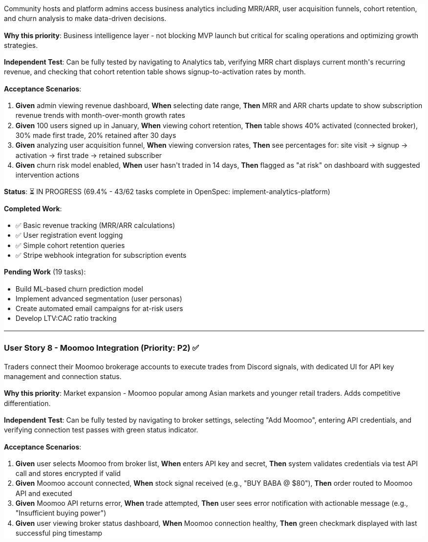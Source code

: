 Community hosts and platform admins access business analytics including MRR/ARR, user acquisition funnels, cohort retention, and churn analysis to make data-driven decisions.

**Why this priority**: Business intelligence layer - not blocking MVP launch but critical for scaling operations and optimizing growth strategies.

**Independent Test**: Can be fully tested by navigating to Analytics tab, verifying MRR chart displays current month's recurring revenue, and checking that cohort retention table shows signup-to-activation rates by month.

**Acceptance Scenarios**:

1. **Given** admin viewing revenue dashboard, **When** selecting date range, **Then** MRR and ARR charts update to show subscription revenue trends with month-over-month growth rates
2. **Given** 100 users signed up in January, **When** viewing cohort retention, **Then** table shows 40% activated (connected broker), 30% made first trade, 20% retained after 30 days
3. **Given** analyzing user acquisition funnel, **When** viewing conversion rates, **Then** see percentages for: site visit → signup → activation → first trade → retained subscriber
4. **Given** churn risk model enabled, **When** user hasn't traded in 14 days, **Then** flagged as "at risk" on dashboard with suggested intervention actions

**Status**: ⏳ IN PROGRESS (69.4% - 43/62 tasks complete in OpenSpec: implement-analytics-platform)

**Completed Work**:
- ✅ Basic revenue tracking (MRR/ARR calculations)
- ✅ User registration event logging
- ✅ Simple cohort retention queries
- ✅ Stripe webhook integration for subscription events

**Pending Work** (19 tasks):
- Build ML-based churn prediction model
- Implement advanced segmentation (user personas)
- Create automated email campaigns for at-risk users
- Develop LTV:CAC ratio tracking

---

### User Story 8 - Moomoo Integration (Priority: P2) ✅

Traders connect their Moomoo brokerage accounts to execute trades from Discord signals, with dedicated UI for API key management and connection status.

**Why this priority**: Market expansion - Moomoo popular among Asian markets and younger retail traders. Adds competitive differentiation.

**Independent Test**: Can be fully tested by navigating to broker settings, selecting "Add Moomoo", entering API credentials, and verifying connection test passes with green status indicator.

**Acceptance Scenarios**:

1. **Given** user selects Moomoo from broker list, **When** enters API key and secret, **Then** system validates credentials via test API call and stores encrypted if valid
2. **Given** Moomoo account connected, **When** stock signal received (e.g., "BUY BABA @ $80"), **Then** order routed to Moomoo API and executed
3. **Given** Moomoo API returns error, **When** trade attempted, **Then** user sees error notification with actionable message (e.g., "Insufficient buying power")
4. **Given** user viewing broker status dashboard, **When** Moomoo connection healthy, **Then** green checkmark displayed with last successful ping timestamp
